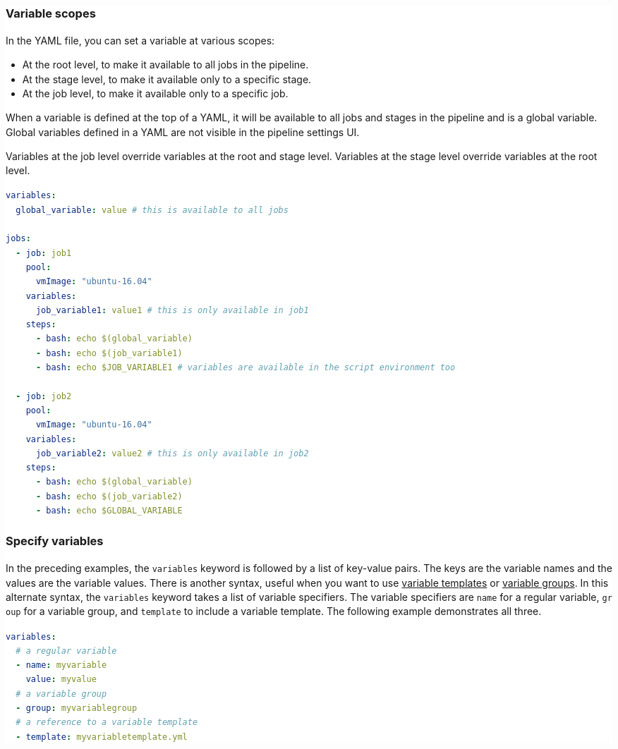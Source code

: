 ### Variable scopes

In the YAML file, you can set a variable at various scopes:

- At the root level, to make it available to all jobs in the pipeline.
- At the stage level, to make it available only to a specific stage.
- At the job level, to make it available only to a specific job.

When a variable is defined at the top of a YAML, it will be available to all jobs and stages in the pipeline and is a global variable. Global variables defined in a YAML are not visible in the pipeline settings UI.

Variables at the job level override variables at the root and stage level. Variables at the stage level override variables at the root level.

```yaml
variables:
  global_variable: value # this is available to all jobs

jobs:
  - job: job1
    pool:
      vmImage: "ubuntu-16.04"
    variables:
      job_variable1: value1 # this is only available in job1
    steps:
      - bash: echo $(global_variable)
      - bash: echo $(job_variable1)
      - bash: echo $JOB_VARIABLE1 # variables are available in the script environment too

  - job: job2
    pool:
      vmImage: "ubuntu-16.04"
    variables:
      job_variable2: value2 # this is only available in job2
    steps:
      - bash: echo $(global_variable)
      - bash: echo $(job_variable2)
      - bash: echo $GLOBAL_VARIABLE
```

### Specify variables

In the preceding examples, the `variables` keyword is followed by a list of key-value pairs.
The keys are the variable names and the values are the variable values.
There is another syntax, useful when you want to use [variable templates](templates.md) or [variable groups](../library/variable-groups.md).
In this alternate syntax, the `variables` keyword takes a list of variable specifiers.
The variable specifiers are `name` for a regular variable, `group` for a variable group, and `template` to include a variable template.
The following example demonstrates all three.

```yaml
variables:
  # a regular variable
  - name: myvariable
    value: myvalue
  # a variable group
  - group: myvariablegroup
  # a reference to a variable template
  - template: myvariabletemplate.yml
```
